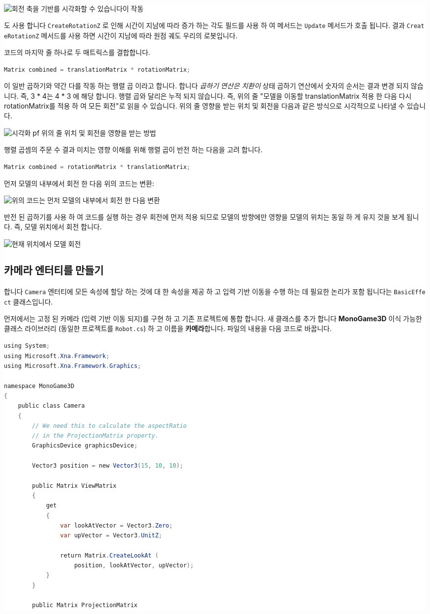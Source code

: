 ![](part3-images/image7.png "회전 축을 기반를 시각화할 수 있습니다이 작동")

도 사용 합니다 `CreateRotationZ` 로 인해 시간이 지남에 따라 증가 하는 각도 필드를 사용 하 여 메서드는 `Update` 메서드가 호출 됩니다. 결과 `CreateRotationZ` 메서드를 사용 하면 시간이 지남에 따라 원점 궤도 우리의 로봇입니다.

코드의 마지막 줄 하나로 두 매트릭스를 결합합니다.

```csharp
Matrix combined = translationMatrix * rotationMatrix;
```

이 일반 곱하기와 약간 다를 작동 하는 행렬 곱 이라고 합니다. 합니다 *곱하기 연산은 치환이* 상태 곱하기 연산에서 숫자의 순서는 결과 변경 되지 않습니다. 즉, 3 * 4는 4 * 3 에 해당 합니다. 행렬 곱와 달리은 누적 되지 않습니다. 즉, 위의 줄 "모델을 이동할 translationMatrix 적용 한 다음 다시 rotationMatrix를 적용 하 여 모든 회전"로 읽을 수 있습니다. 위의 줄 영향을 받는 위치 및 회전을 다음과 같은 방식으로 시각적으로 나타낼 수 있습니다.

![](part3-images/image8.png "시각화 pf 위의 줄 위치 및 회전을 영향을 받는 방법")

행렬 곱셈의 주문 수 결과 미치는 영향 이해를 위해 행렬 곱이 반전 하는 다음을 고려 합니다.

```csharp
Matrix combined = rotationMatrix * translationMatrix;
```

먼저 모델의 내부에서 회전 한 다음 위의 코드는 변환:

![](part3-images/image9.png "위의 코드는 먼저 모델의 내부에서 회전 한 다음 변환")

반전 된 곱하기를 사용 하 여 코드를 실행 하는 경우 회전에 먼저 적용 되므로 모델의 방향에만 영향을 모델의 위치는 동일 하 게 유지 것을 보게 됩니다. 즉, 모델 위치에서 회전 합니다.

![](part3-images/image10.gif "현재 위치에서 모델 회전")

## <a name="creating-the-camera-entity"></a>카메라 엔터티를 만들기

합니다 `Camera` 엔터티에 모든 속성에 할당 하는 것에 대 한 속성을 제공 하 고 입력 기반 이동을 수행 하는 데 필요한 논리가 포함 됩니다는 `BasicEffect` 클래스입니다.

먼저에서는 고정 된 카메라 (입력 기반 이동 되지)를 구현 하 고 기존 프로젝트에 통합 합니다. 새 클래스를 추가 합니다 **MonoGame3D** 이식 가능한 클래스 라이브러리 (동일한 프로젝트를 `Robot.cs`) 하 고 이름을 **카메라**합니다. 파일의 내용을 다음 코드로 바꿉니다.

```csharp
using System;
using Microsoft.Xna.Framework;
using Microsoft.Xna.Framework.Graphics;

namespace MonoGame3D
{
    public class Camera
    {
        // We need this to calculate the aspectRatio
        // in the ProjectionMatrix property.
        GraphicsDevice graphicsDevice;

        Vector3 position = new Vector3(15, 10, 10);

        public Matrix ViewMatrix
        {
            get
            {
                var lookAtVector = Vector3.Zero;
                var upVector = Vector3.UnitZ;

                return Matrix.CreateLookAt (
                    position, lookAtVector, upVector);
            }
        }

        public Matrix ProjectionMatrix
```